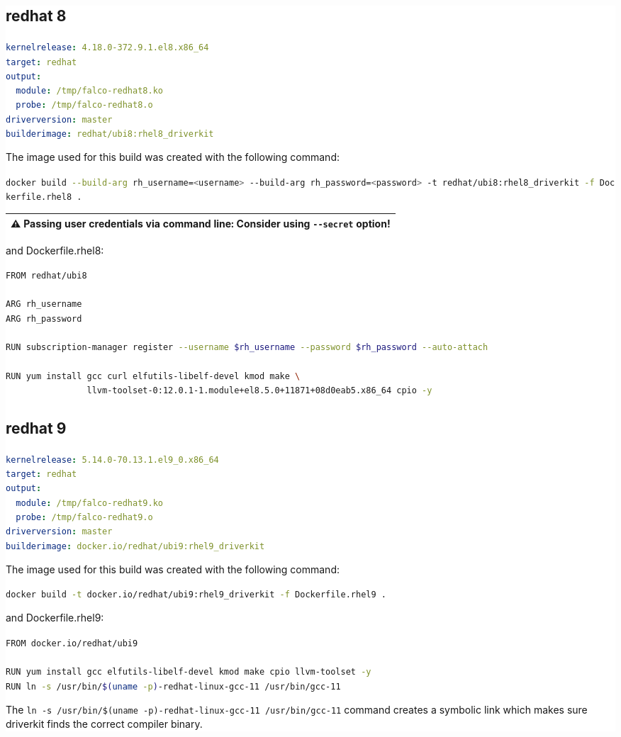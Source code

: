 ## redhat 8

```yaml
kernelrelease: 4.18.0-372.9.1.el8.x86_64
target: redhat
output:
  module: /tmp/falco-redhat8.ko
  probe: /tmp/falco-redhat8.o
driverversion: master
builderimage: redhat/ubi8:rhel8_driverkit
```

The image used for this build was created with the following command:

```bash
docker build --build-arg rh_username=<username> --build-arg rh_password=<password> -t redhat/ubi8:rhel8_driverkit -f Dockerfile.rhel8 .
````
| :warning: **Passing user credentials via command line**: Consider using `--secret` option! |
|--------------------------------------------------------------------------------------------|

and Dockerfile.rhel8:
```bash
FROM redhat/ubi8

ARG rh_username
ARG rh_password

RUN subscription-manager register --username $rh_username --password $rh_password --auto-attach

RUN yum install gcc curl elfutils-libelf-devel kmod make \
                llvm-toolset-0:12.0.1-1.module+el8.5.0+11871+08d0eab5.x86_64 cpio -y
```

## redhat 9

```yaml
kernelrelease: 5.14.0-70.13.1.el9_0.x86_64
target: redhat
output:
  module: /tmp/falco-redhat9.ko
  probe: /tmp/falco-redhat9.o
driverversion: master
builderimage: docker.io/redhat/ubi9:rhel9_driverkit
```
The image used for this build was created with the following command:

```bash
docker build -t docker.io/redhat/ubi9:rhel9_driverkit -f Dockerfile.rhel9 .
````

and Dockerfile.rhel9:
```bash
FROM docker.io/redhat/ubi9

RUN yum install gcc elfutils-libelf-devel kmod make cpio llvm-toolset -y
RUN ln -s /usr/bin/$(uname -p)-redhat-linux-gcc-11 /usr/bin/gcc-11
```
The `ln -s /usr/bin/$(uname -p)-redhat-linux-gcc-11 /usr/bin/gcc-11` command creates a symbolic link which makes sure driverkit finds the correct compiler binary.

